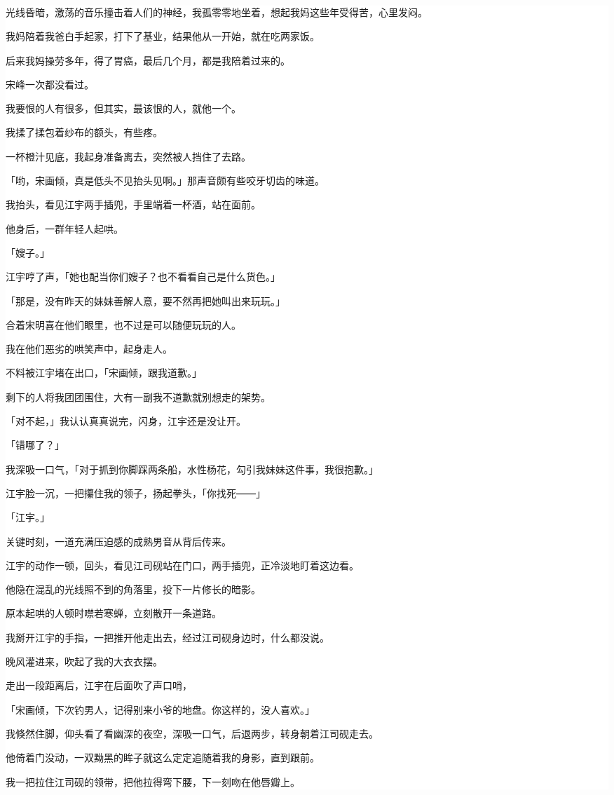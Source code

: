 光线昏暗，激荡的音乐撞击着人们的神经，我孤零零地坐着，想起我妈这些年受得苦，心里发闷。

我妈陪着我爸白手起家，打下了基业，结果他从一开始，就在吃两家饭。

后来我妈操劳多年，得了胃癌，最后几个月，都是我陪着过来的。

宋峰一次都没看过。

我要恨的人有很多，但其实，最该恨的人，就他一个。

我揉了揉包着纱布的额头，有些疼。

一杯橙汁见底，我起身准备离去，突然被人挡住了去路。

「哟，宋画倾，真是低头不见抬头见啊。」那声音颇有些咬牙切齿的味道。

我抬头，看见江宇两手插兜，手里端着一杯酒，站在面前。

他身后，一群年轻人起哄。

「嫂子。」

江宇哼了声，「她也配当你们嫂子？也不看看自己是什么货色。」

「那是，没有昨天的妹妹善解人意，要不然再把她叫出来玩玩。」

合着宋明喜在他们眼里，也不过是可以随便玩玩的人。

我在他们恶劣的哄笑声中，起身走人。

不料被江宇堵在出口，「宋画倾，跟我道歉。」

剩下的人将我团团围住，大有一副我不道歉就别想走的架势。

「对不起，」我认认真真说完，闪身，江宇还是没让开。

「错哪了？」

我深吸一口气，「对于抓到你脚踩两条船，水性杨花，勾引我妹妹这件事，我很抱歉。」

江宇脸一沉，一把攥住我的领子，扬起拳头，「你找死——」

「江宇。」

关键时刻，一道充满压迫感的成熟男音从背后传来。

江宇的动作一顿，回头，看见江司砚站在门口，两手插兜，正冷淡地盯着这边看。

他隐在混乱的光线照不到的角落里，投下一片修长的暗影。

原本起哄的人顿时噤若寒蝉，立刻散开一条道路。

我掰开江宇的手指，一把推开他走出去，经过江司砚身边时，什么都没说。

晚风灌进来，吹起了我的大衣衣摆。

走出一段距离后，江宇在后面吹了声口哨，

「宋画倾，下次钓男人，记得别来小爷的地盘。你这样的，没人喜欢。」

我倏然住脚，仰头看了看幽深的夜空，深吸一口气，后退两步，转身朝着江司砚走去。

他倚着门没动，一双黝黑的眸子就这么定定追随着我的身影，直到跟前。

我一把拉住江司砚的领带，把他拉得弯下腰，下一刻吻在他唇瓣上。
